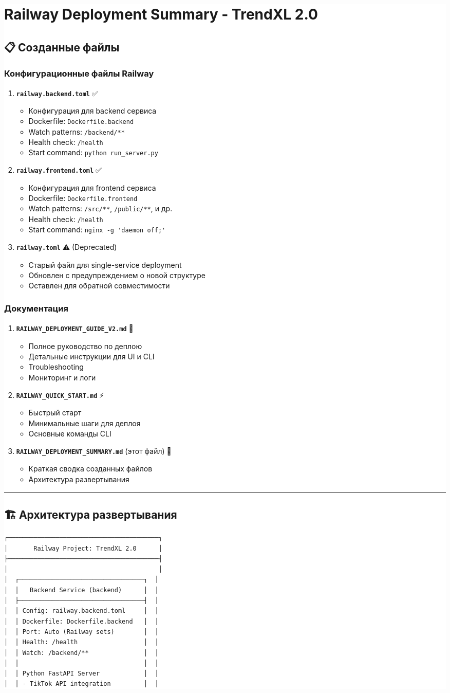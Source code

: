 # Railway Deployment Summary - TrendXL 2.0

## 📋 Созданные файлы

### Конфигурационные файлы Railway

1. **`railway.backend.toml`** ✅

   - Конфигурация для backend сервиса
   - Dockerfile: `Dockerfile.backend`
   - Watch patterns: `/backend/**`
   - Health check: `/health`
   - Start command: `python run_server.py`

2. **`railway.frontend.toml`** ✅

   - Конфигурация для frontend сервиса
   - Dockerfile: `Dockerfile.frontend`
   - Watch patterns: `/src/**`, `/public/**`, и др.
   - Health check: `/health`
   - Start command: `nginx -g 'daemon off;'`

3. **`railway.toml`** ⚠️ (Deprecated)
   - Старый файл для single-service deployment
   - Обновлен с предупреждением о новой структуре
   - Оставлен для обратной совместимости

### Документация

1. **`RAILWAY_DEPLOYMENT_GUIDE_V2.md`** 📖

   - Полное руководство по деплою
   - Детальные инструкции для UI и CLI
   - Troubleshooting
   - Мониторинг и логи

2. **`RAILWAY_QUICK_START.md`** ⚡

   - Быстрый старт
   - Минимальные шаги для деплоя
   - Основные команды CLI

3. **`RAILWAY_DEPLOYMENT_SUMMARY.md`** (этот файл) 📝
   - Краткая сводка созданных файлов
   - Архитектура развертывания

---

## 🏗️ Архитектура развертывания

```
┌─────────────────────────────────────────┐
│       Railway Project: TrendXL 2.0      │
├─────────────────────────────────────────┤
│                                         │
│  ┌──────────────────────────────────┐  │
│  │   Backend Service (backend)      │  │
│  ├──────────────────────────────────┤  │
│  │ Config: railway.backend.toml     │  │
│  │ Dockerfile: Dockerfile.backend   │  │
│  │ Port: Auto (Railway sets)        │  │
│  │ Health: /health                  │  │
│  │ Watch: /backend/**               │  │
│  │                                  │  │
│  │ Python FastAPI Server            │  │
│  │ - TikTok API integration         │  │
```